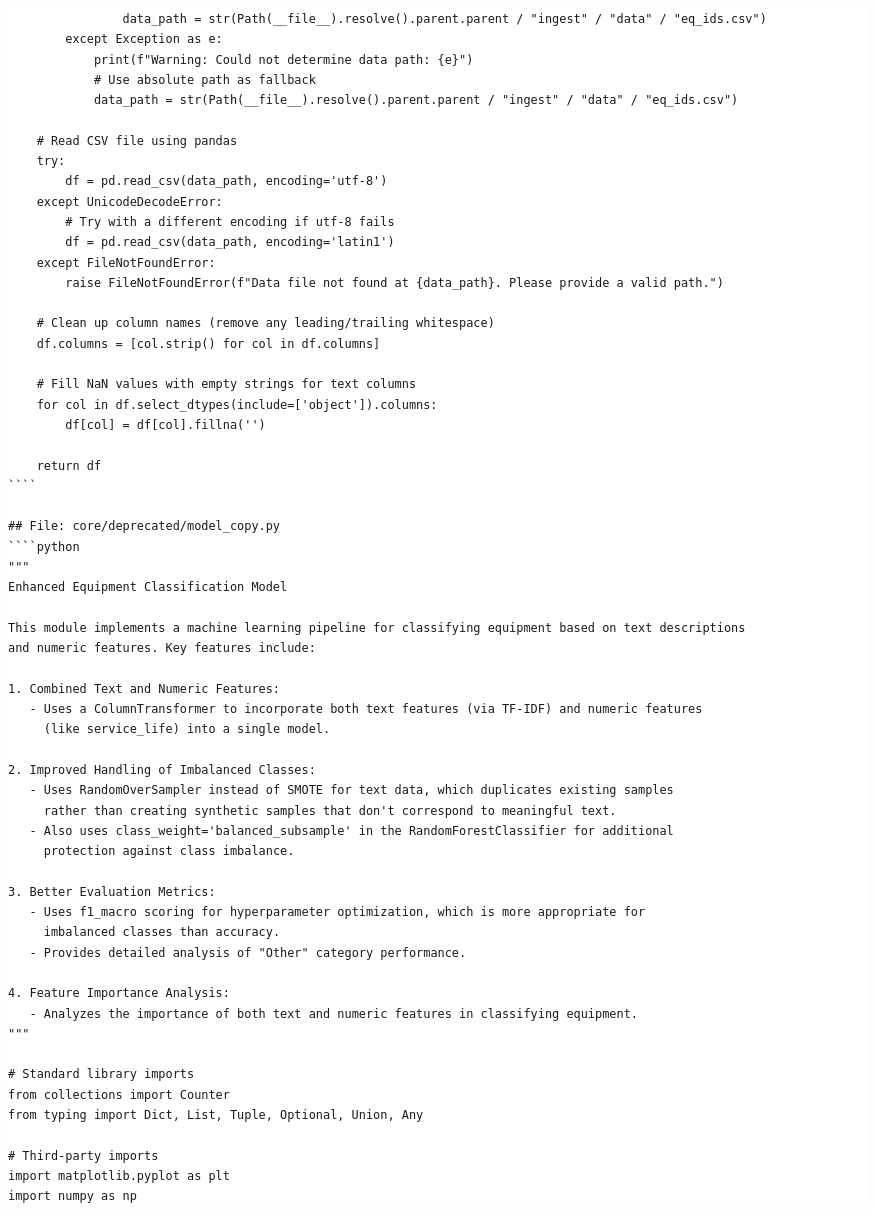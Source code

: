 `````
                data_path = str(Path(__file__).resolve().parent.parent / "ingest" / "data" / "eq_ids.csv")
        except Exception as e:
            print(f"Warning: Could not determine data path: {e}")
            # Use absolute path as fallback
            data_path = str(Path(__file__).resolve().parent.parent / "ingest" / "data" / "eq_ids.csv")
    
    # Read CSV file using pandas
    try:
        df = pd.read_csv(data_path, encoding='utf-8')
    except UnicodeDecodeError:
        # Try with a different encoding if utf-8 fails
        df = pd.read_csv(data_path, encoding='latin1')
    except FileNotFoundError:
        raise FileNotFoundError(f"Data file not found at {data_path}. Please provide a valid path.")
    
    # Clean up column names (remove any leading/trailing whitespace)
    df.columns = [col.strip() for col in df.columns]
    
    # Fill NaN values with empty strings for text columns
    for col in df.select_dtypes(include=['object']).columns:
        df[col] = df[col].fillna('')
    
    return df
````

## File: core/deprecated/model_copy.py
````python
"""
Enhanced Equipment Classification Model

This module implements a machine learning pipeline for classifying equipment based on text descriptions
and numeric features. Key features include:

1. Combined Text and Numeric Features:
   - Uses a ColumnTransformer to incorporate both text features (via TF-IDF) and numeric features
     (like service_life) into a single model.

2. Improved Handling of Imbalanced Classes:
   - Uses RandomOverSampler instead of SMOTE for text data, which duplicates existing samples
     rather than creating synthetic samples that don't correspond to meaningful text.
   - Also uses class_weight='balanced_subsample' in the RandomForestClassifier for additional
     protection against class imbalance.

3. Better Evaluation Metrics:
   - Uses f1_macro scoring for hyperparameter optimization, which is more appropriate for
     imbalanced classes than accuracy.
   - Provides detailed analysis of "Other" category performance.

4. Feature Importance Analysis:
   - Analyzes the importance of both text and numeric features in classifying equipment.
"""

# Standard library imports
from collections import Counter
from typing import Dict, List, Tuple, Optional, Union, Any

# Third-party imports
import matplotlib.pyplot as plt
import numpy as np
`````